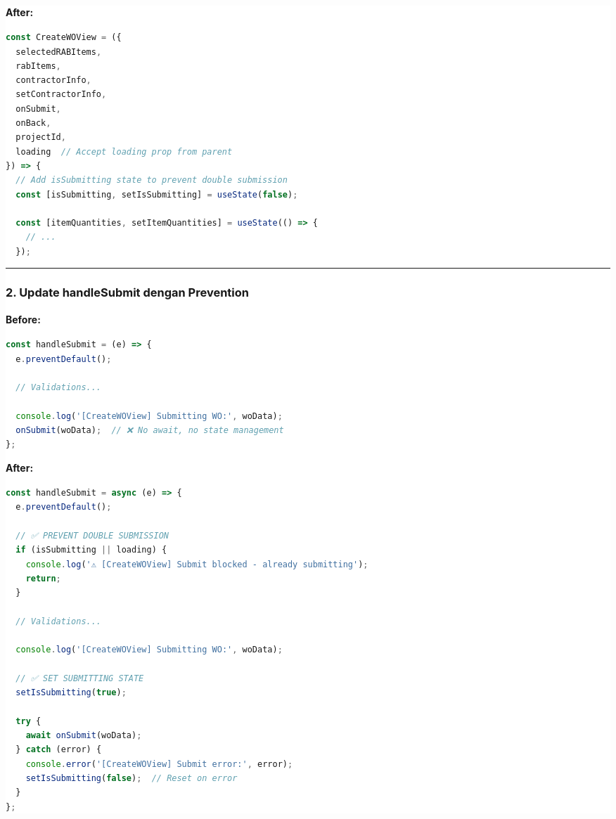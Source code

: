 **After:**
```javascript
const CreateWOView = ({
  selectedRABItems,
  rabItems,
  contractorInfo,
  setContractorInfo,
  onSubmit,
  onBack,
  projectId,
  loading  // Accept loading prop from parent
}) => {
  // Add isSubmitting state to prevent double submission
  const [isSubmitting, setIsSubmitting] = useState(false);
  
  const [itemQuantities, setItemQuantities] = useState(() => {
    // ...
  });
```

---

### 2. Update handleSubmit dengan Prevention

**Before:**
```javascript
const handleSubmit = (e) => {
  e.preventDefault();

  // Validations...
  
  console.log('[CreateWOView] Submitting WO:', woData);
  onSubmit(woData);  // ❌ No await, no state management
};
```

**After:**
```javascript
const handleSubmit = async (e) => {
  e.preventDefault();

  // ✅ PREVENT DOUBLE SUBMISSION
  if (isSubmitting || loading) {
    console.log('⚠️ [CreateWOView] Submit blocked - already submitting');
    return;
  }

  // Validations...

  console.log('[CreateWOView] Submitting WO:', woData);
  
  // ✅ SET SUBMITTING STATE
  setIsSubmitting(true);
  
  try {
    await onSubmit(woData);
  } catch (error) {
    console.error('[CreateWOView] Submit error:', error);
    setIsSubmitting(false);  // Reset on error
  }
};
```
